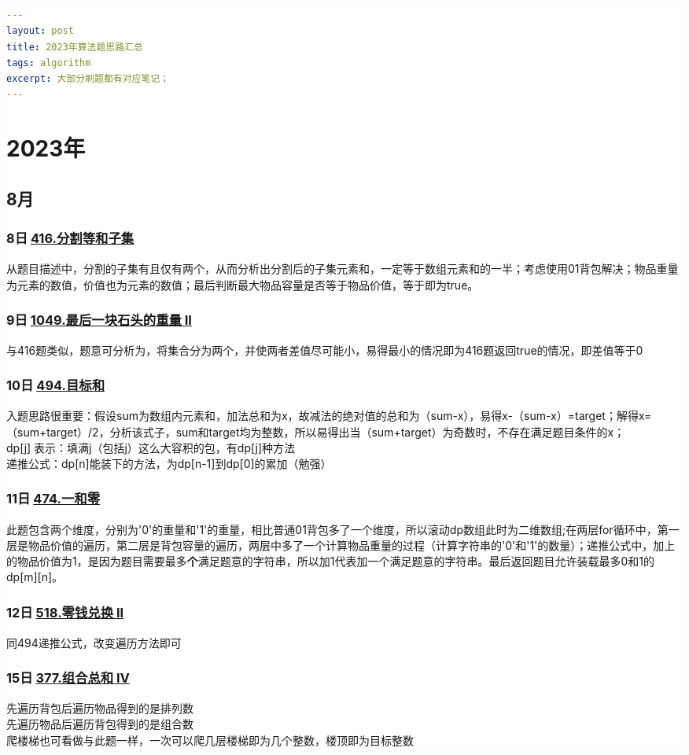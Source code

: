 ```yaml
---
layout: post
title: 2023年算法题思路汇总
tags: algorithm
excerpt: 大部分刷题都有对应笔记；
---
```


<a name="xwFBA"></a>
# 2023年
<a name="ycUKD"></a>
## 8月
<a name="Y29Pj"></a>
### 8日 [416.分割等和子集](https://leetcode.cn/problems/partition-equal-subset-sum/)
从题目描述中，分割的子集有且仅有两个，从而分析出分割后的子集元素和，一定等于数组元素和的一半；考虑使用01背包解决；物品重量为元素的数值，价值也为元素的数值；最后判断最大物品容量是否等于物品价值，等于即为true。

<a name="PKYQg"></a>
### 9日 [1049.最后一块石头的重量 II](https://leetcode.cn/problems/last-stone-weight-ii/)
与416题类似，题意可分析为，将集合分为两个，并使两者差值尽可能小，易得最小的情况即为416题返回true的情况，即差值等于0

<a name="Iy76i"></a>
### 10日 [494.目标和](https://leetcode.cn/problems/target-sum/)
入题思路很重要：假设sum为数组内元素和，加法总和为x，故减法的绝对值的总和为（sum-x），易得x-（sum-x）=target；解得x=（sum+target）/2，分析该式子，sum和target均为整数，所以易得出当（sum+target）为奇数时，不存在满足题目条件的x；<br />dp[j] 表示：填满j（包括j）这么大容积的包，有dp[j]种方法<br />递推公式：dp[n]能装下的方法，为dp[n-1]到dp[0]的累加（勉强）

<a name="CtFYz"></a>
### 11日 [474.一和零](https://leetcode.cn/problems/ones-and-zeroes/)
此题包含两个维度，分别为'0'的重量和'1'的重量，相比普通01背包多了一个维度，所以滚动dp数组此时为二维数组;在两层for循环中，第一层是物品价值的遍历，第二层是背包容量的遍历，两层中多了一个计算物品重量的过程（计算字符串的'0'和'1'的数量）；递推公式中，加上的物品价值为1，是因为题目需要最多**个**满足题意的字符串，所以加1代表加一个满足题意的字符串。最后返回题目允许装载最多0和1的dp[m][n]。

<a name="PAVJi"></a>
### 12日 [518.零钱兑换 II](https://leetcode.cn/problems/coin-change-ii/)
同494递推公式，改变遍历方法即可

<a name="PJMc5"></a>
### 15日 [377.组合总和 Ⅳ](https://leetcode.cn/problems/combination-sum-iv/)
先遍历背包后遍历物品得到的是排列数<br />先遍历物品后遍历背包得到的是组合数<br />爬楼梯也可看做与此题一样，一次可以爬几层楼梯即为几个整数，楼顶即为目标整数
